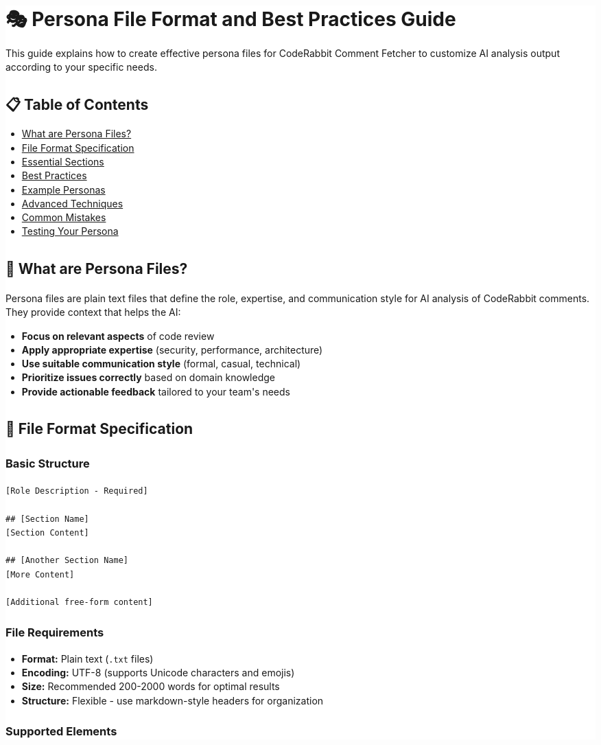 # 🎭 Persona File Format and Best Practices Guide

This guide explains how to create effective persona files for CodeRabbit Comment Fetcher to customize AI analysis output according to your specific needs.

## 📋 Table of Contents

- [What are Persona Files?](#what-are-persona-files)
- [File Format Specification](#file-format-specification)
- [Essential Sections](#essential-sections)
- [Best Practices](#best-practices)
- [Example Personas](#example-personas)
- [Advanced Techniques](#advanced-techniques)
- [Common Mistakes](#common-mistakes)
- [Testing Your Persona](#testing-your-persona)

## 🎯 What are Persona Files?

Persona files are plain text files that define the role, expertise, and communication style for AI analysis of CodeRabbit comments. They provide context that helps the AI:

- **Focus on relevant aspects** of code review
- **Apply appropriate expertise** (security, performance, architecture)
- **Use suitable communication style** (formal, casual, technical)
- **Prioritize issues correctly** based on domain knowledge
- **Provide actionable feedback** tailored to your team's needs

## 📄 File Format Specification

### Basic Structure

```text
[Role Description - Required]

## [Section Name]
[Section Content]

## [Another Section Name]
[More Content]

[Additional free-form content]
```

### File Requirements

- **Format:** Plain text (`.txt` files)
- **Encoding:** UTF-8 (supports Unicode characters and emojis)
- **Size:** Recommended 200-2000 words for optimal results
- **Structure:** Flexible - use markdown-style headers for organization

### Supported Elements
